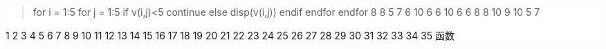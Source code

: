 > for i = 1:5
>     for j = 1:5
>         if v(i,j)<5
>             continue
>         else
>             disp(v(i,j))
>         endif
>     endfor
> endfor
8
8
5
7
6
10
6
6
10
6
6
8
8
10
9
10
5
7

1
2
3
4
5
6
7
8
9
10
11
12
13
14
15
16
17
18
19
20
21
22
23
24
25
26
27
28
29
30
31
32
33
34
35
函数